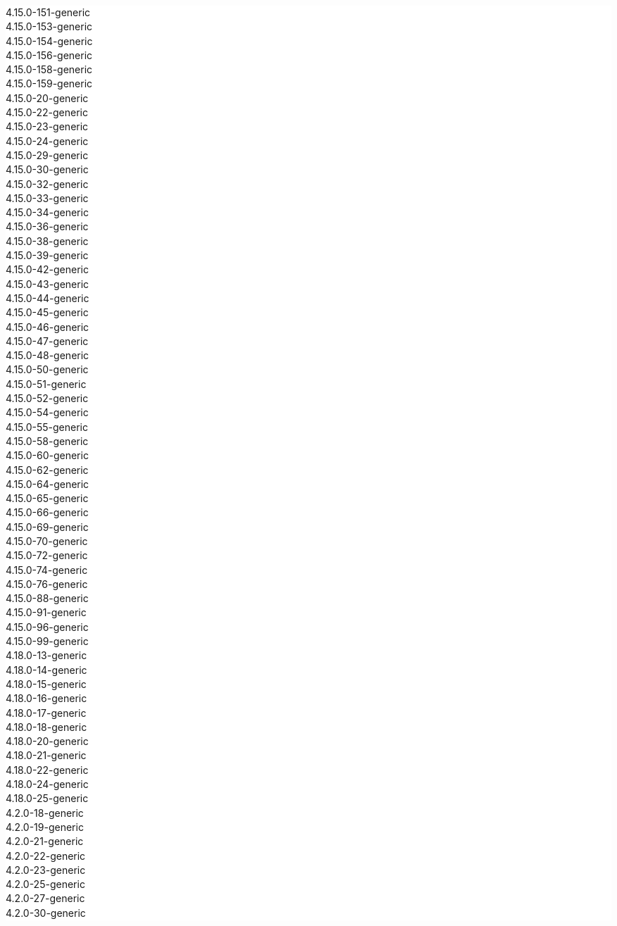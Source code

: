 4.15.0-151-generic<br>
4.15.0-153-generic<br>
4.15.0-154-generic<br>
4.15.0-156-generic<br>
4.15.0-158-generic<br>
4.15.0-159-generic<br>
4.15.0-20-generic<br>
4.15.0-22-generic<br>
4.15.0-23-generic<br>
4.15.0-24-generic<br>
4.15.0-29-generic<br>
4.15.0-30-generic<br>
4.15.0-32-generic<br>
4.15.0-33-generic<br>
4.15.0-34-generic<br>
4.15.0-36-generic<br>
4.15.0-38-generic<br>
4.15.0-39-generic<br>
4.15.0-42-generic<br>
4.15.0-43-generic<br>
4.15.0-44-generic<br>
4.15.0-45-generic<br>
4.15.0-46-generic<br>
4.15.0-47-generic<br>
4.15.0-48-generic<br>
4.15.0-50-generic<br>
4.15.0-51-generic<br>
4.15.0-52-generic<br>
4.15.0-54-generic<br>
4.15.0-55-generic<br>
4.15.0-58-generic<br>
4.15.0-60-generic<br>
4.15.0-62-generic<br>
4.15.0-64-generic<br>
4.15.0-65-generic<br>
4.15.0-66-generic<br>
4.15.0-69-generic<br>
4.15.0-70-generic<br>
4.15.0-72-generic<br>
4.15.0-74-generic<br>
4.15.0-76-generic<br>
4.15.0-88-generic<br>
4.15.0-91-generic<br>
4.15.0-96-generic<br>
4.15.0-99-generic<br>
4.18.0-13-generic<br>
4.18.0-14-generic<br>
4.18.0-15-generic<br>
4.18.0-16-generic<br>
4.18.0-17-generic<br>
4.18.0-18-generic<br>
4.18.0-20-generic<br>
4.18.0-21-generic<br>
4.18.0-22-generic<br>
4.18.0-24-generic<br>
4.18.0-25-generic<br>
4.2.0-18-generic<br>
4.2.0-19-generic<br>
4.2.0-21-generic<br>
4.2.0-22-generic<br>
4.2.0-23-generic<br>
4.2.0-25-generic<br>
4.2.0-27-generic<br>
4.2.0-30-generic<br>